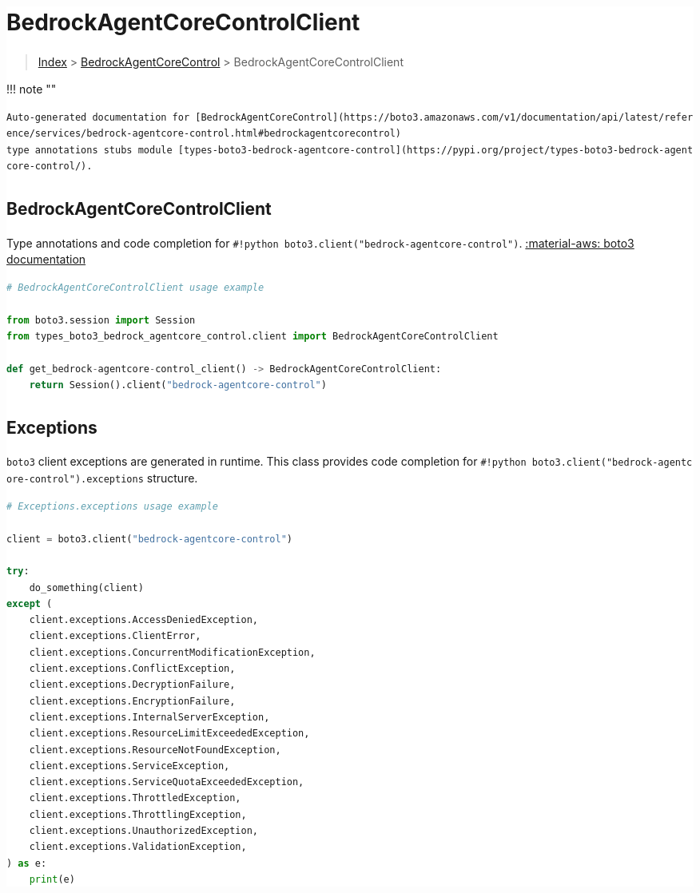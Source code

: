 # BedrockAgentCoreControlClient

> [Index](../README.md) > [BedrockAgentCoreControl](./README.md) > BedrockAgentCoreControlClient

!!! note ""

    Auto-generated documentation for [BedrockAgentCoreControl](https://boto3.amazonaws.com/v1/documentation/api/latest/reference/services/bedrock-agentcore-control.html#bedrockagentcorecontrol)
    type annotations stubs module [types-boto3-bedrock-agentcore-control](https://pypi.org/project/types-boto3-bedrock-agentcore-control/).

## BedrockAgentCoreControlClient

Type annotations and code completion for `#!python boto3.client("bedrock-agentcore-control")`.
[:material-aws: boto3 documentation](https://boto3.amazonaws.com/v1/documentation/api/latest/reference/services/bedrock-agentcore-control.html#BedrockAgentCoreControl.Client)

```python
# BedrockAgentCoreControlClient usage example

from boto3.session import Session
from types_boto3_bedrock_agentcore_control.client import BedrockAgentCoreControlClient

def get_bedrock-agentcore-control_client() -> BedrockAgentCoreControlClient:
    return Session().client("bedrock-agentcore-control")
```

## Exceptions


`boto3` client exceptions are generated in runtime.
This class provides code completion for `#!python boto3.client("bedrock-agentcore-control").exceptions` structure.

```python
# Exceptions.exceptions usage example

client = boto3.client("bedrock-agentcore-control")

try:
    do_something(client)
except (
    client.exceptions.AccessDeniedException,
    client.exceptions.ClientError,
    client.exceptions.ConcurrentModificationException,
    client.exceptions.ConflictException,
    client.exceptions.DecryptionFailure,
    client.exceptions.EncryptionFailure,
    client.exceptions.InternalServerException,
    client.exceptions.ResourceLimitExceededException,
    client.exceptions.ResourceNotFoundException,
    client.exceptions.ServiceException,
    client.exceptions.ServiceQuotaExceededException,
    client.exceptions.ThrottledException,
    client.exceptions.ThrottlingException,
    client.exceptions.UnauthorizedException,
    client.exceptions.ValidationException,
) as e:
    print(e)
```
